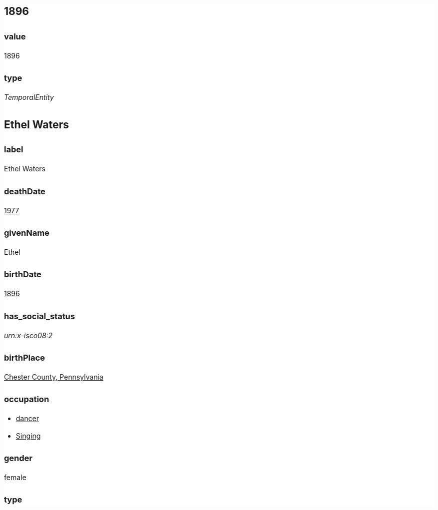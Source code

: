 ## 1896

### value


1896

### type


*TemporalEntity*

## Ethel Waters

### label


Ethel Waters

### deathDate


[1977](#1977)

### givenName


Ethel

### birthDate


[1896](#1896)

### has_social_status


*urn:x-isco08:2*

### birthPlace


[Chester County, Pennsylvania](#Chester-County-Pennsylvania)

### occupation

 - [dancer](#dancer)

 - [Singing](#Singing)

### gender


female

### type
